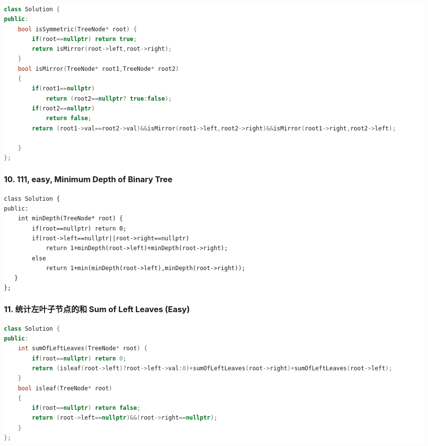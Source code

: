 ```c++
class Solution {
public:
    bool isSymmetric(TreeNode* root) {
        if(root==nullptr) return true;
        return isMirror(root->left,root->right);
    }
    bool isMirror(TreeNode* root1,TreeNode* root2)
    {
        if(root1==nullptr)
            return (root2==nullptr? true:false);
        if(root2==nullptr)
            return false;
        return (root1->val==root2->val)&&isMirror(root1->left,root2->right)&&isMirror(root1->right,root2->left);
        
    }
};
```

### 10. 111, easy, Minimum Depth of Binary Tree

```
class Solution {
public:
    int minDepth(TreeNode* root) {
        if(root==nullptr) return 0;
        if(root->left==nullptr||root->right==nullptr)
            return 1+minDepth(root->left)+minDepth(root->right);
        else    
            return 1+min(minDepth(root->left),minDepth(root->right));
   }
};
```

### 11. 统计左叶子节点的和 Sum of Left Leaves (Easy)

```c++
class Solution {
public:
    int sumOfLeftLeaves(TreeNode* root) {
        if(root==nullptr) return 0;
        return (isleaf(root->left)?root->left->val:0)+sumOfLeftLeaves(root->right)+sumOfLeftLeaves(root->left);
    }
    bool isleaf(TreeNode* root)
    {
        if(root==nullptr) return false;
        return (root->left==nullptr)&&(root->right==nullptr);
    }
};
```
